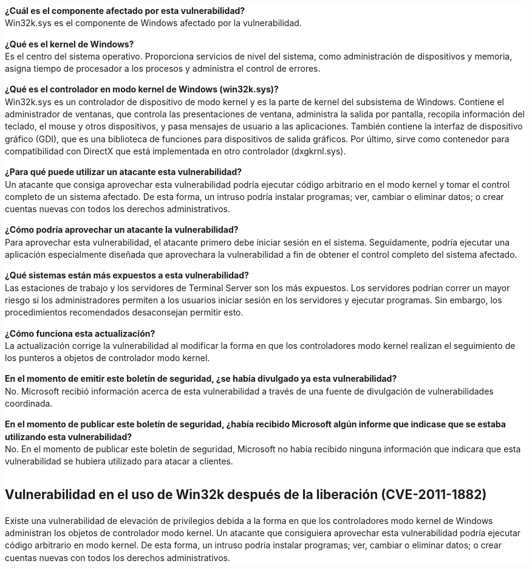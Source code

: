 **¿Cuál es el componente afectado por esta vulnerabilidad?**  
Win32k.sys es el componente de Windows afectado por la vulnerabilidad.
  
**¿Qué es el kernel de Windows?**  
Es el centro del sistema operativo. Proporciona servicios de nivel del sistema, como administración de dispositivos y memoria, asigna tiempo de procesador a los procesos y administra el control de errores.
  
**¿Qué es el controlador en modo kernel de Windows (win32k.sys)?**  
Win32k.sys es un controlador de dispositivo de modo kernel y es la parte de kernel del subsistema de Windows. Contiene el administrador de ventanas, que controla las presentaciones de ventana, administra la salida por pantalla, recopila información del teclado, el mouse y otros dispositivos, y pasa mensajes de usuario a las aplicaciones. También contiene la interfaz de dispositivo gráfico (GDI), que es una biblioteca de funciones para dispositivos de salida gráficos. Por último, sirve como contenedor para compatibilidad con DirectX que está implementada en otro controlador (dxgkrnl.sys).
  
**¿Para qué puede utilizar un atacante esta vulnerabilidad?**  
Un atacante que consiga aprovechar esta vulnerabilidad podría ejecutar código arbitrario en el modo kernel y tomar el control completo de un sistema afectado. De esta forma, un intruso podría instalar programas; ver, cambiar o eliminar datos; o crear cuentas nuevas con todos los derechos administrativos.
  
**¿Cómo podría aprovechar un atacante la vulnerabilidad?**  
Para aprovechar esta vulnerabilidad, el atacante primero debe iniciar sesión en el sistema. Seguidamente, podría ejecutar una aplicación especialmente diseñada que aprovechara la vulnerabilidad a fin de obtener el control completo del sistema afectado.
  
**¿Qué sistemas están más expuestos a esta vulnerabilidad?**  
Las estaciones de trabajo y los servidores de Terminal Server son los más expuestos. Los servidores podrían correr un mayor riesgo si los administradores permiten a los usuarios iniciar sesión en los servidores y ejecutar programas. Sin embargo, los procedimientos recomendados desaconsejan permitir esto.
  
**¿Cómo funciona esta actualización?**  
La actualización corrige la vulnerabilidad al modificar la forma en que los controladores modo kernel realizan el seguimiento de los punteros a objetos de controlador modo kernel.
  
**En el momento de emitir este boletín de seguridad, ¿se había divulgado ya esta vulnerabilidad?**  
No. Microsoft recibió información acerca de esta vulnerabilidad a través de una fuente de divulgación de vulnerabilidades coordinada.
  
**En el momento de publicar este boletín de seguridad, ¿había recibido Microsoft algún informe que indicase que se estaba utilizando esta vulnerabilidad?**  
No. En el momento de publicar este boletín de seguridad, Microsoft no había recibido ninguna información que indicara que esta vulnerabilidad se hubiera utilizado para atacar a clientes.
  
Vulnerabilidad en el uso de Win32k después de la liberación (CVE-2011-1882)  
---------------------------------------------------------------------------
  
<span></span>
Existe una vulnerabilidad de elevación de privilegios debida a la forma en que los controladores modo kernel de Windows administran los objetos de controlador modo kernel. Un atacante que consiguiera aprovechar esta vulnerabilidad podría ejecutar código arbitrario en modo kernel. De esta forma, un intruso podría instalar programas; ver, cambiar o eliminar datos; o crear cuentas nuevas con todos los derechos administrativos.
  